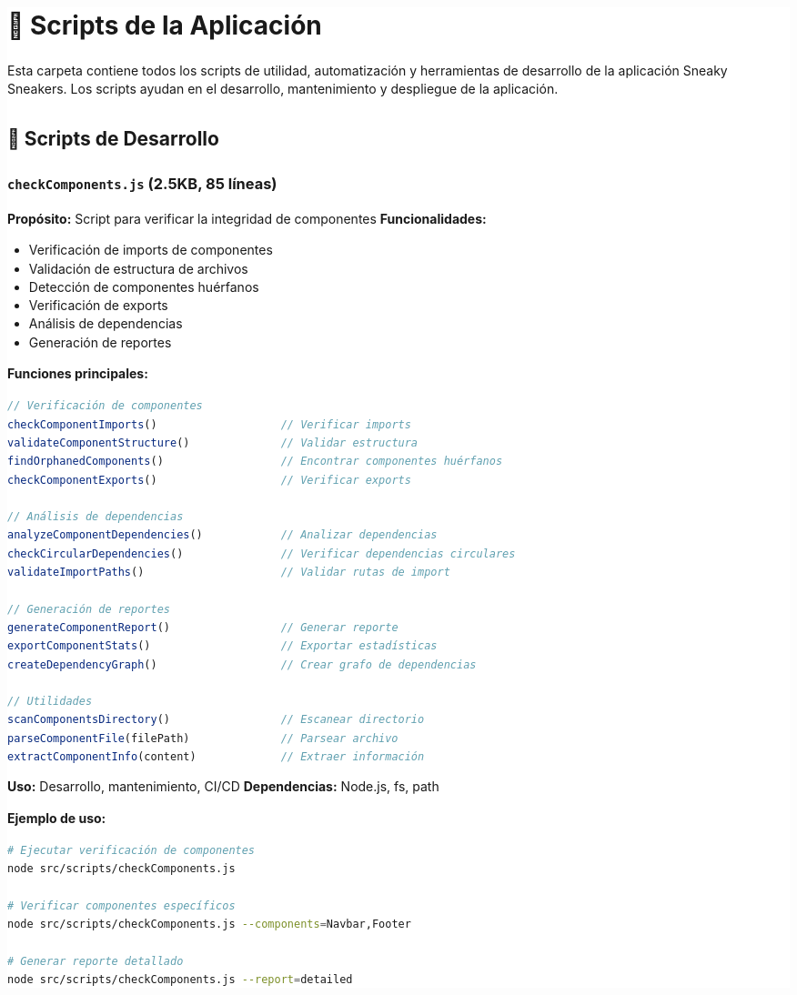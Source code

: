 # 📜 Scripts de la Aplicación

Esta carpeta contiene todos los scripts de utilidad, automatización y herramientas de desarrollo de la aplicación Sneaky Sneakers. Los scripts ayudan en el desarrollo, mantenimiento y despliegue de la aplicación.

## 🔧 Scripts de Desarrollo

### `checkComponents.js` (2.5KB, 85 líneas)
**Propósito:** Script para verificar la integridad de componentes
**Funcionalidades:**
- Verificación de imports de componentes
- Validación de estructura de archivos
- Detección de componentes huérfanos
- Verificación de exports
- Análisis de dependencias
- Generación de reportes

**Funciones principales:**
```javascript
// Verificación de componentes
checkComponentImports()                   // Verificar imports
validateComponentStructure()              // Validar estructura
findOrphanedComponents()                  // Encontrar componentes huérfanos
checkComponentExports()                   // Verificar exports

// Análisis de dependencias
analyzeComponentDependencies()            // Analizar dependencias
checkCircularDependencies()               // Verificar dependencias circulares
validateImportPaths()                     // Validar rutas de import

// Generación de reportes
generateComponentReport()                 // Generar reporte
exportComponentStats()                    // Exportar estadísticas
createDependencyGraph()                   // Crear grafo de dependencias

// Utilidades
scanComponentsDirectory()                 // Escanear directorio
parseComponentFile(filePath)              // Parsear archivo
extractComponentInfo(content)             // Extraer información
```

**Uso:** Desarrollo, mantenimiento, CI/CD
**Dependencias:** Node.js, fs, path

**Ejemplo de uso:**
```bash
# Ejecutar verificación de componentes
node src/scripts/checkComponents.js

# Verificar componentes específicos
node src/scripts/checkComponents.js --components=Navbar,Footer

# Generar reporte detallado
node src/scripts/checkComponents.js --report=detailed
```
